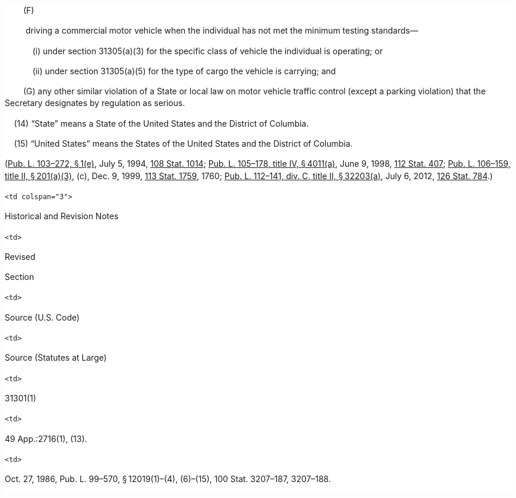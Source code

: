         (F)

         driving a commercial motor vehicle when the individual has not met the minimum testing standards—

            (i) under section 31305(a)(3) for the specific class of vehicle the individual is operating; or

            (ii) under section 31305(a)(5) for the type of cargo the vehicle is carrying; and

        (G) any other similar violation of a State or local law on motor vehicle traffic control (except a parking violation) that the Secretary designates by regulation as serious.

    (14) “State” means a State of the United States and the District of Columbia.

    (15) “United States” means the States of the United States and the District of Columbia.

([Pub. L. 103–272, § 1(e)][/us/pl/103/272/s1/e], July 5, 1994, [108 Stat. 1014][/us/stat/108/1014]; [Pub. L. 105–178, title IV, § 4011(a)][/us/pl/105/178/s4011/a], June 9, 1998, [112 Stat. 407][/us/stat/112/407]; [Pub. L. 106–159, title II, § 201(a)(3)][/us/pl/106/159/s201/a/3], (c), Dec. 9, 1999, [113 Stat. 1759][/us/stat/113/1759], 1760; [Pub. L. 112–141, div. C, title II, § 32203(a)][/us/pl/112/141/s32203/a], July 6, 2012, [126 Stat. 784][/us/stat/126/784].)

<table>

  <tr>

    <td colspan="3"> 

Historical and Revision Notes  </td>

  </tr>

  <tr>

    <td> 

Revised

Section  </td>

    <td> 

Source (U.S. Code)  </td>

    <td> 

Source (Statutes at Large)  </td>

  </tr>

  <tr>

    <td> 

31301(1)  </td>

    <td> 

49 App.:2716(1), (13).  </td>

    <td> 

Oct. 27, 1986, Pub. L. 99–570, § 12019(1)–(4), (6)–(15), 100 Stat. 3207–187, 3207–188.  </td>

  </tr>


[/us/usc/t23/s158/c]: https://publicdocs.github.io/go/links?ns=uslm&ref=%2Fus%2Fusc%2Ft23%2Fs158%2Fc
[/us/usc/t49/s5103]: https://publicdocs.github.io/go/links?ns=uslm&ref=%2Fus%2Fusc%2Ft49%2Fs5103
[/us/usc/t42/s9656/a]: https://publicdocs.github.io/go/links?ns=uslm&ref=%2Fus%2Fusc%2Ft42%2Fs9656%2Fa
[/us/usc/t21/s802]: https://publicdocs.github.io/go/links?ns=uslm&ref=%2Fus%2Fusc%2Ft21%2Fs802
[/us/usc/t49/s5102]: https://publicdocs.github.io/go/links?ns=uslm&ref=%2Fus%2Fusc%2Ft49%2Fs5102
[/us/pl/103/272/s1/e]: https://publicdocs.github.io/go/links?ns=uslm&ref=%2Fus%2Fpl%2F103%2F272%2Fs1%2Fe
[/us/stat/108/1014]: https://publicdocs.github.io/go/links?ns=uslm&ref=%2Fus%2Fstat%2F108%2F1014
[/us/pl/105/178/s4011/a]: https://publicdocs.github.io/go/links?ns=uslm&ref=%2Fus%2Fpl%2F105%2F178%2Fs4011%2Fa
[/us/stat/112/407]: https://publicdocs.github.io/go/links?ns=uslm&ref=%2Fus%2Fstat%2F112%2F407
[/us/pl/106/159/s201/a/3]: https://publicdocs.github.io/go/links?ns=uslm&ref=%2Fus%2Fpl%2F106%2F159%2Fs201%2Fa%2F3
[/us/stat/113/1759]: https://publicdocs.github.io/go/links?ns=uslm&ref=%2Fus%2Fstat%2F113%2F1759
[/us/pl/112/141/s32203/a]: https://publicdocs.github.io/go/links?ns=uslm&ref=%2Fus%2Fpl%2F112%2F141%2Fs32203%2Fa
[/us/stat/126/784]: https://publicdocs.github.io/go/links?ns=uslm&ref=%2Fus%2Fstat%2F126%2F784
[/us/pl/112/141]: https://publicdocs.github.io/go/links?ns=uslm&ref=%2Fus%2Fpl%2F112%2F141
[/us/pl/106/159/s201/a/3]: https://publicdocs.github.io/go/links?ns=uslm&ref=%2Fus%2Fpl%2F106%2F159%2Fs201%2Fa%2F3
[/us/pl/106/159/s201/c]: https://publicdocs.github.io/go/links?ns=uslm&ref=%2Fus%2Fpl%2F106%2F159%2Fs201%2Fc
[/us/pl/105/178/s4011/a/1]: https://publicdocs.github.io/go/links?ns=uslm&ref=%2Fus%2Fpl%2F105%2F178%2Fs4011%2Fa%2F1
[/us/pl/105/178/s4011/a/2]: https://publicdocs.github.io/go/links?ns=uslm&ref=%2Fus%2Fpl%2F105%2F178%2Fs4011%2Fa%2F2
[/us/pl/112/141]: https://publicdocs.github.io/go/links?ns=uslm&ref=%2Fus%2Fpl%2F112%2F141
[/us/pl/112/141/s3/a]: https://publicdocs.github.io/go/links?ns=uslm&ref=%2Fus%2Fpl%2F112%2F141%2Fs3%2Fa
[/us/usc/t23/s101]: https://publicdocs.github.io/go/links?ns=uslm&ref=%2Fus%2Fusc%2Ft23%2Fs101
[/us/pl/112/141/s32308]: https://publicdocs.github.io/go/links?ns=uslm&ref=%2Fus%2Fpl%2F112%2F141%2Fs32308
[/us/stat/126/794]: https://publicdocs.github.io/go/links?ns=uslm&ref=%2Fus%2Fstat%2F126%2F794
[/us/pl/112/141]: https://publicdocs.github.io/go/links?ns=uslm&ref=%2Fus%2Fpl%2F112%2F141
[/us/usc/t23/s101]: https://publicdocs.github.io/go/links?ns=uslm&ref=%2Fus%2Fusc%2Ft23%2Fs101
[/us/usc/t49/s31301/3]: https://publicdocs.github.io/go/links?ns=uslm&ref=%2Fus%2Fusc%2Ft49%2Fs31301%2F3
[/us/usc/t49/s31305]: https://publicdocs.github.io/go/links?ns=uslm&ref=%2Fus%2Fusc%2Ft49%2Fs31305
[/us/usc/t49/s31301]: https://publicdocs.github.io/go/links?ns=uslm&ref=%2Fus%2Fusc%2Ft49%2Fs31301
[/us/usc/t49/s31301]: https://publicdocs.github.io/go/links?ns=uslm&ref=%2Fus%2Fusc%2Ft49%2Fs31301
[/us/usc/t38/s101]: https://publicdocs.github.io/go/links?ns=uslm&ref=%2Fus%2Fusc%2Ft38%2Fs101
[/us/pl/112/141/s32934]: https://publicdocs.github.io/go/links?ns=uslm&ref=%2Fus%2Fpl%2F112%2F141%2Fs32934
[/us/usc/t49/s31136]: https://publicdocs.github.io/go/links?ns=uslm&ref=%2Fus%2Fusc%2Ft49%2Fs31136
[/us/pl/109/59/s4134]: https://publicdocs.github.io/go/links?ns=uslm&ref=%2Fus%2Fpl%2F109%2F59%2Fs4134
[/us/stat/119/1744]: https://publicdocs.github.io/go/links?ns=uslm&ref=%2Fus%2Fstat%2F119%2F1744
[/us/pl/111/147/s422/h]: https://publicdocs.github.io/go/links?ns=uslm&ref=%2Fus%2Fpl%2F111%2F147%2Fs422%2Fh
[/us/stat/124/87]: https://publicdocs.github.io/go/links?ns=uslm&ref=%2Fus%2Fstat%2F124%2F87
[/us/pl/111/322/s2202/h]: https://publicdocs.github.io/go/links?ns=uslm&ref=%2Fus%2Fpl%2F111%2F322%2Fs2202%2Fh
[/us/stat/124/3525]: https://publicdocs.github.io/go/links?ns=uslm&ref=%2Fus%2Fstat%2F124%2F3525
[/us/pl/112/5/s202/h]: https://publicdocs.github.io/go/links?ns=uslm&ref=%2Fus%2Fpl%2F112%2F5%2Fs202%2Fh
[/us/stat/125/17]: https://publicdocs.github.io/go/links?ns=uslm&ref=%2Fus%2Fstat%2F125%2F17
[/us/pl/112/30/s122/g]: https://publicdocs.github.io/go/links?ns=uslm&ref=%2Fus%2Fpl%2F112%2F30%2Fs122%2Fg
[/us/stat/125/349]: https://publicdocs.github.io/go/links?ns=uslm&ref=%2Fus%2Fstat%2F125%2F349
[/us/pl/112/102/s202/g]: https://publicdocs.github.io/go/links?ns=uslm&ref=%2Fus%2Fpl%2F112%2F102%2Fs202%2Fg
[/us/stat/126/274]: https://publicdocs.github.io/go/links?ns=uslm&ref=%2Fus%2Fstat%2F126%2F274
[/us/pl/112/140/s202/g]: https://publicdocs.github.io/go/links?ns=uslm&ref=%2Fus%2Fpl%2F112%2F140%2Fs202%2Fg
[/us/stat/126/395]: https://publicdocs.github.io/go/links?ns=uslm&ref=%2Fus%2Fstat%2F126%2F395
[/us/pl/112/141/s32603/g]: https://publicdocs.github.io/go/links?ns=uslm&ref=%2Fus%2Fpl%2F112%2F141%2Fs32603%2Fg
[/us/stat/126/808]: https://publicdocs.github.io/go/links?ns=uslm&ref=%2Fus%2Fstat%2F126%2F808
[/us/pl/113/159/s1102/g]: https://publicdocs.github.io/go/links?ns=uslm&ref=%2Fus%2Fpl%2F113%2F159%2Fs1102%2Fg
[/us/stat/128/1844]: https://publicdocs.github.io/go/links?ns=uslm&ref=%2Fus%2Fstat%2F128%2F1844
[/us/pl/114/21/s1102/g]: https://publicdocs.github.io/go/links?ns=uslm&ref=%2Fus%2Fpl%2F114%2F21%2Fs1102%2Fg
[/us/stat/129/222]: https://publicdocs.github.io/go/links?ns=uslm&ref=%2Fus%2Fstat%2F129%2F222
[/us/usc/t49/s31301]: https://publicdocs.github.io/go/links?ns=uslm&ref=%2Fus%2Fusc%2Ft49%2Fs31301
[/us/usc/t49/s31104/i]: https://publicdocs.github.io/go/links?ns=uslm&ref=%2Fus%2Fusc%2Ft49%2Fs31104%2Fi
[/us/pl/109/59/s4135]: https://publicdocs.github.io/go/links?ns=uslm&ref=%2Fus%2Fpl%2F109%2F59%2Fs4135
[/us/stat/119/1744]: https://publicdocs.github.io/go/links?ns=uslm&ref=%2Fus%2Fstat%2F119%2F1744
[/us/stat/119/1715]: https://publicdocs.github.io/go/links?ns=uslm&ref=%2Fus%2Fstat%2F119%2F1715
[/us/pl/106/159/s229/a/5]: https://publicdocs.github.io/go/links?ns=uslm&ref=%2Fus%2Fpl%2F106%2F159%2Fs229%2Fa%2F5
[/us/usc/t49/s31136]: https://publicdocs.github.io/go/links?ns=uslm&ref=%2Fus%2Fusc%2Ft49%2Fs31136